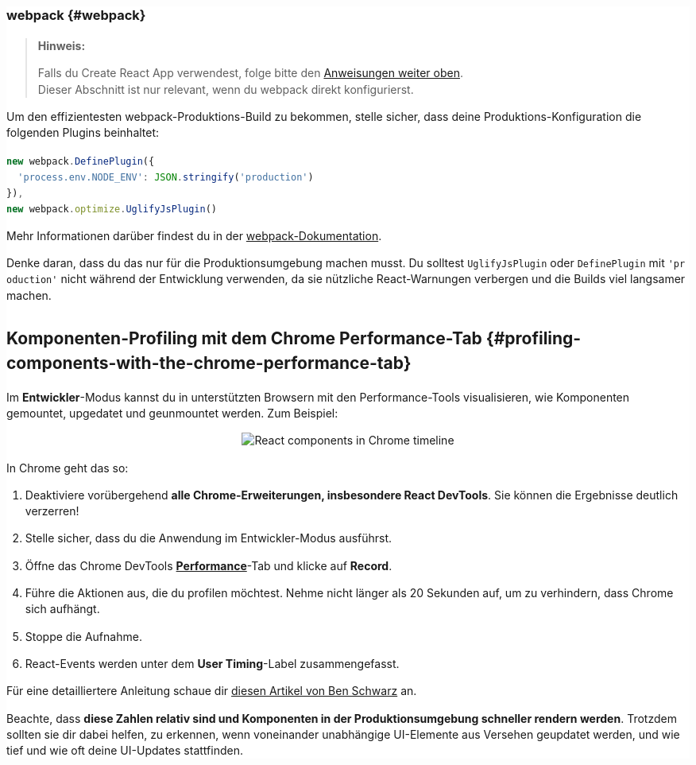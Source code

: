 ### webpack {#webpack}

>**Hinweis:**
>
>Falls du Create React App verwendest, folge bitte den [Anweisungen weiter oben](#create-react-app).<br>
>Dieser Abschnitt ist nur relevant, wenn du webpack direkt konfigurierst.

Um den effizientesten webpack-Produktions-Build zu bekommen, stelle sicher, dass deine Produktions-Konfiguration die folgenden Plugins beinhaltet:

```js
new webpack.DefinePlugin({
  'process.env.NODE_ENV': JSON.stringify('production')
}),
new webpack.optimize.UglifyJsPlugin()
```

Mehr Informationen darüber findest du in der [webpack-Dokumentation](https://webpack.js.org/guides/production-build/).

Denke daran, dass du das nur für die Produktionsumgebung machen musst. Du solltest `UglifyJsPlugin` oder `DefinePlugin` mit `'production'` nicht während der Entwicklung verwenden, da sie nützliche React-Warnungen verbergen und die Builds viel langsamer machen.

## Komponenten-Profiling mit dem Chrome Performance-Tab {#profiling-components-with-the-chrome-performance-tab}

Im **Entwickler**-Modus kannst du in unterstützten Browsern mit den Performance-Tools visualisieren, wie Komponenten gemountet, upgedatet und geunmountet werden. Zum Beispiel:

<center><img src="../images/blog/react-perf-chrome-timeline.png" style="max-width:100%" alt="React components in Chrome timeline" /></center>

In Chrome geht das so:

1. Deaktiviere vorübergehend **alle Chrome-Erweiterungen, insbesondere React DevTools**. Sie können die Ergebnisse deutlich verzerren!

2. Stelle sicher, dass du die Anwendung im Entwickler-Modus ausführst.

3. Öffne das Chrome DevTools **[Performance](https://developers.google.com/web/tools/chrome-devtools/evaluate-performance/timeline-tool)**-Tab und klicke auf **Record**.

4. Führe die Aktionen aus, die du profilen möchtest. Nehme nicht länger als 20 Sekunden auf, um zu verhindern, dass Chrome sich aufhängt. 

5. Stoppe die Aufnahme.

6. React-Events werden unter dem **User Timing**-Label zusammengefasst.

Für eine detailliertere Anleitung schaue dir [diesen Artikel von Ben Schwarz](https://calibreapp.com/blog/2017-11-28-debugging-react/) an.

Beachte, dass **diese Zahlen relativ sind und Komponenten in der Produktionsumgebung schneller rendern werden**. Trotzdem sollten sie dir dabei helfen, zu erkennen, wenn voneinander unabhängige UI-Elemente aus Versehen geupdatet werden, und wie tief und wie oft deine UI-Updates stattfinden.
